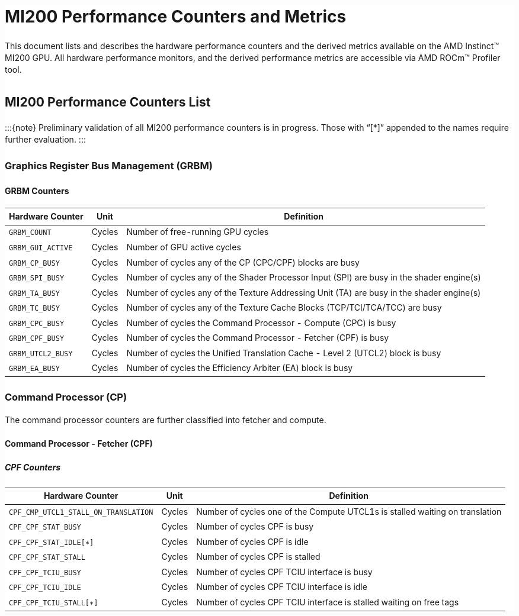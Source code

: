 # MI200 Performance Counters and Metrics


This document lists and describes the hardware performance counters and the derived metrics available on the AMD Instinct™ MI200 GPU. All hardware performance monitors, and the derived performance metrics are accessible via AMD ROCm™ Profiler tool.

## MI200 Performance Counters List

:::{note}
Preliminary validation of all MI200 performance counters is in progress. Those with “[*]” appended to the names require further evaluation.
:::

### Graphics Register Bus Management (GRBM)

#### GRBM Counters

| Hardware Counter   | Unit   | Definition                                                                |
|--------------------|--------| --------------------------------------------------------------------------|
| `GRBM_COUNT`       | Cycles | Number of free-running GPU cycles                                         |
| `GRBM_GUI_ACTIVE`  | Cycles | Number of GPU active cycles                                               |
| `GRBM_CP_BUSY`     | Cycles | Number of cycles any of the CP (CPC/CPF) blocks are busy                  |
| `GRBM_SPI_BUSY`    | Cycles | Number of cycles any of the Shader Processor Input (SPI) are busy in the shader engine(s) |
| `GRBM_TA_BUSY`     | Cycles | Number of cycles any of the Texture Addressing Unit (TA) are busy in the shader engine(s) |
| `GRBM_TC_BUSY`     | Cycles | Number of cycles any of the Texture Cache Blocks (TCP/TCI/TCA/TCC) are busy               |
| `GRBM_CPC_BUSY`    | Cycles | Number of cycles the Command Processor - Compute (CPC) is busy                            |
| `GRBM_CPF_BUSY`    | Cycles | Number of cycles the Command Processor - Fetcher (CPF) is busy                            |
| `GRBM_UTCL2_BUSY`  | Cycles | Number of cycles the Unified Translation Cache - Level 2 (UTCL2) block is busy            |
| `GRBM_EA_BUSY`     | Cycles | Number of cycles the Efficiency Arbiter (EA) block is busy                                |

### Command Processor (CP)

The command processor counters are further classified into fetcher and compute.

#### Command Processor - Fetcher (CPF)

##### CPF Counters

| Hardware Counter                     | Unit   | Definition                                                   |
|--------------------------------------|--------|--------------------------------------------------------------|
| `CPF_CMP_UTCL1_STALL_ON_TRANSLATION` | Cycles | Number of cycles one of the Compute UTCL1s is stalled waiting on translation |
| `CPF_CPF_STAT_BUSY`                  | Cycles | Number of cycles CPF is busy                                                   |
| `CPF_CPF_STAT_IDLE[∗]`               | Cycles | Number of cycles CPF is idle                                                   |
| `CPF_CPF_STAT_STALL`                 | Cycles | Number of cycles CPF is stalled                                                  |
| `CPF_CPF_TCIU_BUSY`                  | Cycles | Number of cycles CPF TCIU interface is busy                                    |
| `CPF_CPF_TCIU_IDLE`                  | Cycles | Number of cycles CPF TCIU interface is idle                                    |
| `CPF_CPF_TCIU_STALL[∗]`              | Cycles | Number of cycles CPF TCIU interface is stalled waiting on free tags        |
